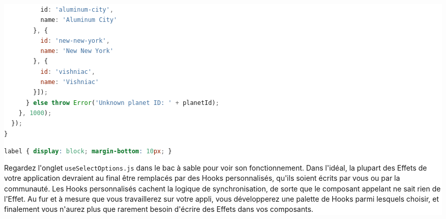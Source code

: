 ```js src/api.js hidden
          id: 'aluminum-city',
          name: 'Aluminum City'
        }, {
          id: 'new-new-york',
          name: 'New New York'
        }, {
          id: 'vishniac',
          name: 'Vishniac'
        }]);
      } else throw Error('Unknown planet ID: ' + planetId);
    }, 1000);
  });
}
```

```css
label { display: block; margin-bottom: 10px; }
```

</Sandpack>

Regardez l'onglet `useSelectOptions.js` dans le bac à sable pour voir son fonctionnement. Dans l'idéal, la plupart des Effets de votre application devraient au final être remplacés par des Hooks personnalisés, qu'ils soient écrits par vous ou par la communauté. Les Hooks personnalisés cachent la logique de synchronisation, de sorte que le composant appelant ne sait rien de l'Effet. Au fur et à mesure que vous travaillerez sur votre appli, vous développerez une palette de Hooks parmi lesquels choisir, et finalement vous n'aurez plus que rarement besoin d'écrire des Effets dans vos composants.

</Solution>

</Challenges>
